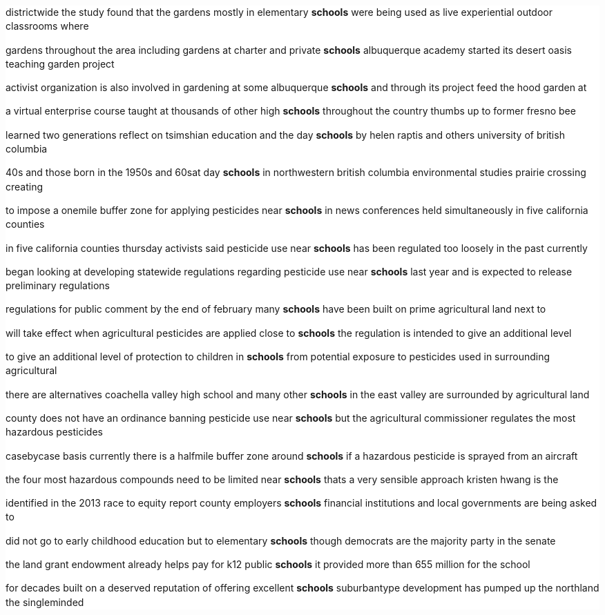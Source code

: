districtwide the study found that the gardens mostly in elementary **schools** were being used as live experiential outdoor classrooms where

gardens throughout the area including gardens at charter and private **schools** albuquerque academy started its desert oasis teaching garden project

activist organization is also involved in gardening at some albuquerque **schools** and through its project feed the hood garden at

a virtual enterprise course taught at thousands of other high **schools** throughout the country thumbs up to former fresno bee

learned two generations reflect on tsimshian education and the day **schools** by helen raptis and others university of british columbia

40s and those born in the 1950s and 60sat day **schools** in northwestern british columbia environmental studies prairie crossing creating

to impose a onemile buffer zone for applying pesticides near **schools** in news conferences held simultaneously in five california counties

in five california counties thursday activists said pesticide use near **schools** has been regulated too loosely in the past currently

began looking at developing statewide regulations regarding pesticide use near **schools** last year and is expected to release preliminary regulations

regulations for public comment by the end of february many **schools** have been built on prime agricultural land next to

will take effect when agricultural pesticides are applied close to **schools** the regulation is intended to give an additional level

to give an additional level of protection to children in **schools** from potential exposure to pesticides used in surrounding agricultural

there are alternatives coachella valley high school and many other **schools** in the east valley are surrounded by agricultural land

county does not have an ordinance banning pesticide use near **schools** but the agricultural commissioner regulates the most hazardous pesticides

casebycase basis currently there is a halfmile buffer zone around **schools** if a hazardous pesticide is sprayed from an aircraft

the four most hazardous compounds need to be limited near **schools** thats a very sensible approach kristen hwang is the

identified in the 2013 race to equity report county employers **schools** financial institutions and local governments are being asked to

did not go to early childhood education but to elementary **schools** though democrats are the majority party in the senate

the land grant endowment already helps pay for k12 public **schools** it provided more than 655 million for the school

for decades built on a deserved reputation of offering excellent **schools** suburbantype development has pumped up the northland the singleminded
